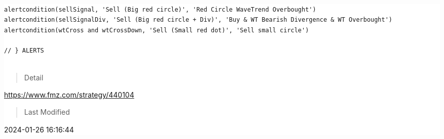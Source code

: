 ``` pinescript
alertcondition(sellSignal, 'Sell (Big red circle)', 'Red Circle WaveTrend Overbought')
alertcondition(sellSignalDiv, 'Sell (Big red circle + Div)', 'Buy & WT Bearish Divergence & WT Overbought')
alertcondition(wtCross and wtCrossDown, 'Sell (Small red dot)', 'Sell small circle')

// } ALERTS


```

> Detail

https://www.fmz.com/strategy/440104

> Last Modified

2024-01-26 16:16:44
